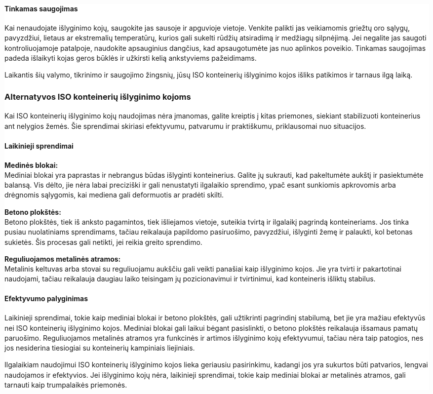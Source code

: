 #### Tinkamas saugojimas

Kai nenaudojate išlyginimo kojų, saugokite jas sausoje ir apguvioje vietoje. Venkite palikti jas veikiamomis griežtų oro sąlygų, pavyzdžiui, lietaus ar ekstremalių temperatūrų, kurios gali sukelti rūdžių atsiradimą ir medžiagų silpnėjimą. Jei negalite jas saugoti kontroliuojamoje patalpoje, naudokite apsauginius dangčius, kad apsaugotumėte jas nuo aplinkos poveikio. Tinkamas saugojimas padeda išlaikyti kojas geros būklės ir užkirsti kelią ankstyviems pažeidimams.

Laikantis šių valymo, tikrinimo ir saugojimo žingsnių, jūsų ISO konteinerių išlyginimo kojos išliks patikimos ir tarnaus ilgą laiką.

### Alternatyvos ISO konteinerių išlyginimo kojoms

Kai ISO konteinerių išlyginimo kojų naudojimas nėra įmanomas, galite kreiptis į kitas priemones, siekiant stabilizuoti konteinerius ant nelygios žemės. Šie sprendimai skiriasi efektyvumu, patvarumu ir praktiškumu, priklausomai nuo situacijos.

#### Laikinieji sprendimai

**Medinės blokai:**  
Mediniai blokai yra paprastas ir nebrangus būdas išlyginti konteinerius. Galite jų sukrauti, kad pakeltumėte aukštį ir pasiektumėte balansą. Vis dėlto, jie nėra labai preciziški ir gali nenustatyti ilgalaikio sprendimo, ypač esant sunkiomis apkrovomis arba drėgnomis sąlygomis, kai mediena gali deformuotis ar pradėti skilti.

**Betono plokštės:**  
Betono plokštės, tiek iš anksto pagamintos, tiek išliejamos vietoje, suteikia tvirtą ir ilgalaikį pagrindą konteineriams. Jos tinka pusiau nuolatiniams sprendimams, tačiau reikalauja papildomo pasiruošimo, pavyzdžiui, išlyginti žemę ir palaukti, kol betonas sukietės. Šis procesas gali netikti, jei reikia greito sprendimo.

**Reguliuojamos metalinės atramos:**  
Metalinis keltuvas arba stovai su reguliuojamu aukščiu gali veikti panašiai kaip išlyginimo kojos. Jie yra tvirti ir pakartotinai naudojami, tačiau reikalauja daugiau laiko teisingam jų pozicionavimui ir tvirtinimui, kad konteineris išliktų stabilus.

#### Efektyvumo palyginimas

Laikinieji sprendimai, tokie kaip mediniai blokai ir betono plokštės, gali užtikrinti pagrindinį stabilumą, bet jie yra mažiau efektyvūs nei ISO konteinerių išlyginimo kojos. Mediniai blokai gali laikui bėgant pasislinkti, o betono plokštės reikalauja išsamaus pamatų paruošimo. Reguliuojamos metalinės atramos yra funkcinės ir artimos išlyginimo kojų efektyvumui, tačiau nėra taip patogios, nes jos nesiderina tiesiogiai su konteinerių kampiniais liejiniais.

Ilgalaikiam naudojimui ISO konteinerių išlyginimo kojos lieka geriausiu pasirinkimu, kadangi jos yra sukurtos būti patvarios, lengvai naudojamos ir efektyvios. Jei išlyginimo kojų nėra, laikinieji sprendimai, tokie kaip mediniai blokai ar metalinės atramos, gali tarnauti kaip trumpalaikės priemonės.

